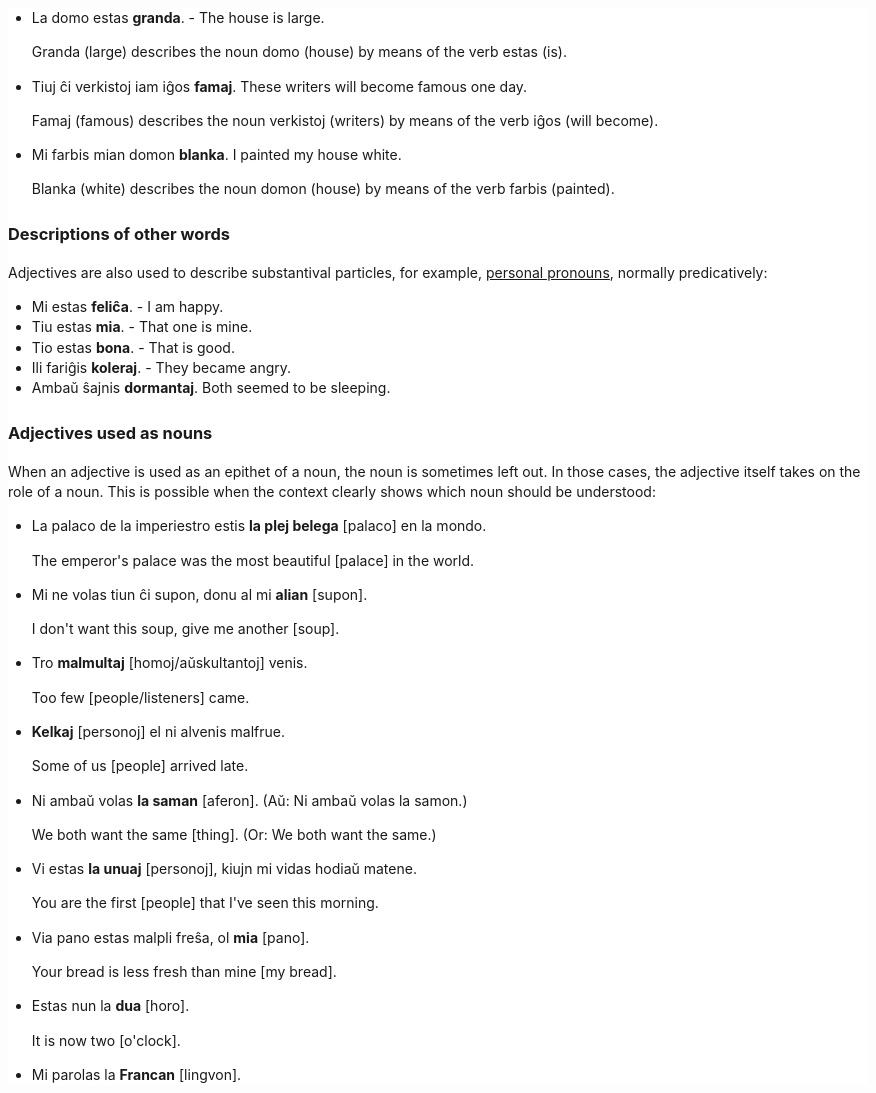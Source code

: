 - La domo estas **granda**. - The house is large.
    
    Granda (large) describes the noun domo (house) by means of the verb estas (is).
    
- Tiuj ĉi verkistoj iam iĝos **famaj**. These writers will become famous one day.
    
    Famaj (famous) describes the noun verkistoj (writers) by means of the verb iĝos (will become).
    
- Mi farbis mian domon **blanka**. I painted my house white.
    
    Blanka (white) describes the noun domon (house) by means of the verb farbis (painted).

### Descriptions of other words
Adjectives are also used to describe substantival particles, for example, [personal pronouns](https://lernu.net/gramatiko/pronomoj.php), normally predicatively:

- Mi estas **feliĉa**. - I am happy.
- Tiu estas **mia**. - That one is mine.
- Tio estas **bona**. - That is good.
- Ili fariĝis **koleraj**. - They became angry.
- Ambaŭ ŝajnis **dormantaj**. Both seemed to be sleeping.

### Adjectives used as nouns
When an adjective is used as an epithet of a noun, the noun is sometimes left out. In those cases, the adjective itself takes on the role of a noun. This is possible when the context clearly shows which noun should be understood:

- La palaco de la imperiestro estis **la plej belega** \[palaco] en la mondo.
    
    The emperor's palace was the most beautiful \[palace] in the world.
    
- Mi ne volas tiun ĉi supon, donu al mi **alian** \[supon].
    
    I don't want this soup, give me another \[soup].
    
- Tro **malmultaj** \[homoj/aŭskultantoj] venis.
    
    Too few \[people/listeners] came.
    
- **Kelkaj** \[personoj] el ni alvenis malfrue.
    
    Some of us \[people] arrived late.
    
- Ni ambaŭ volas **la saman** \[aferon]. (Aŭ: Ni ambaŭ volas la samon.)
    
    We both want the same \[thing]. (Or: We both want the same.)
    
- Vi estas **la unuaj** \[personoj], kiujn mi vidas hodiaŭ matene.
    
    You are the first \[people] that I've seen this morning.
    
- Via pano estas malpli freŝa, ol **mia** \[pano].
    
    Your bread is less fresh than mine \[my bread].
    
- Estas nun la **dua** \[horo].
    
    It is now two \[o'clock].
    
- Mi parolas la **Francan** \[lingvon].
    